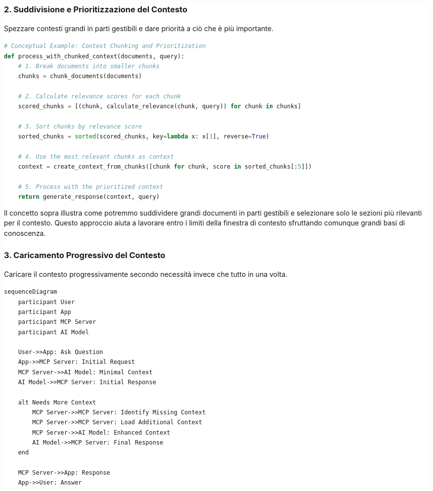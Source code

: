 ### 2. Suddivisione e Prioritizzazione del Contesto

Spezzare contesti grandi in parti gestibili e dare priorità a ciò che è più importante.

```python
# Conceptual Example: Context Chunking and Prioritization
def process_with_chunked_context(documents, query):
    # 1. Break documents into smaller chunks
    chunks = chunk_documents(documents)
    
    # 2. Calculate relevance scores for each chunk
    scored_chunks = [(chunk, calculate_relevance(chunk, query)) for chunk in chunks]
    
    # 3. Sort chunks by relevance score
    sorted_chunks = sorted(scored_chunks, key=lambda x: x[1], reverse=True)
    
    # 4. Use the most relevant chunks as context
    context = create_context_from_chunks([chunk for chunk, score in sorted_chunks[:5]])
    
    # 5. Process with the prioritized context
    return generate_response(context, query)
```

Il concetto sopra illustra come potremmo suddividere grandi documenti in parti gestibili e selezionare solo le sezioni più rilevanti per il contesto. Questo approccio aiuta a lavorare entro i limiti della finestra di contesto sfruttando comunque grandi basi di conoscenza.

### 3. Caricamento Progressivo del Contesto

Caricare il contesto progressivamente secondo necessità invece che tutto in una volta.

```mermaid
sequenceDiagram
    participant User
    participant App
    participant MCP Server
    participant AI Model

    User->>App: Ask Question
    App->>MCP Server: Initial Request
    MCP Server->>AI Model: Minimal Context
    AI Model->>MCP Server: Initial Response
    
    alt Needs More Context
        MCP Server->>MCP Server: Identify Missing Context
        MCP Server->>MCP Server: Load Additional Context
        MCP Server->>AI Model: Enhanced Context
        AI Model->>MCP Server: Final Response
    end
    
    MCP Server->>App: Response
    App->>User: Answer
```
